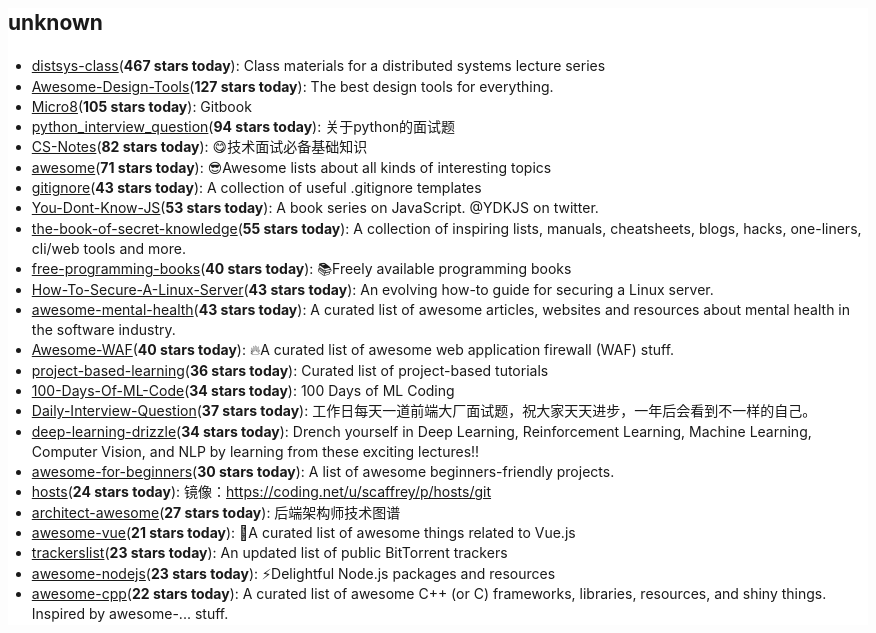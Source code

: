 ## unknown
* [distsys-class](https://github.com/aphyr/distsys-class)(**467 stars today**): Class materials for a distributed systems lecture series
* [Awesome-Design-Tools](https://github.com/LisaDziuba/Awesome-Design-Tools)(**127 stars today**): The best design tools for everything.
* [Micro8](https://github.com/Micropoor/Micro8)(**105 stars today**): Gitbook
* [python_interview_question](https://github.com/kenwoodjw/python_interview_question)(**94 stars today**): 关于python的面试题
* [CS-Notes](https://github.com/CyC2018/CS-Notes)(**82 stars today**): 😋技术面试必备基础知识
* [awesome](https://github.com/sindresorhus/awesome)(**71 stars today**): 😎Awesome lists about all kinds of interesting topics
* [gitignore](https://github.com/github/gitignore)(**43 stars today**): A collection of useful .gitignore templates
* [You-Dont-Know-JS](https://github.com/getify/You-Dont-Know-JS)(**53 stars today**): A book series on JavaScript. @YDKJS on twitter.
* [the-book-of-secret-knowledge](https://github.com/trimstray/the-book-of-secret-knowledge)(**55 stars today**): A collection of inspiring lists, manuals, cheatsheets, blogs, hacks, one-liners, cli/web tools and more.
* [free-programming-books](https://github.com/EbookFoundation/free-programming-books)(**40 stars today**): 📚Freely available programming books
* [How-To-Secure-A-Linux-Server](https://github.com/imthenachoman/How-To-Secure-A-Linux-Server)(**43 stars today**): An evolving how-to guide for securing a Linux server.
* [awesome-mental-health](https://github.com/dreamingechoes/awesome-mental-health)(**43 stars today**): A curated list of awesome articles, websites and resources about mental health in the software industry.
* [Awesome-WAF](https://github.com/0xInfection/Awesome-WAF)(**40 stars today**): 🔥A curated list of awesome web application firewall (WAF) stuff.
* [project-based-learning](https://github.com/tuvtran/project-based-learning)(**36 stars today**): Curated list of project-based tutorials
* [100-Days-Of-ML-Code](https://github.com/Avik-Jain/100-Days-Of-ML-Code)(**34 stars today**): 100 Days of ML Coding
* [Daily-Interview-Question](https://github.com/Advanced-Frontend/Daily-Interview-Question)(**37 stars today**): 工作日每天一道前端大厂面试题，祝大家天天进步，一年后会看到不一样的自己。
* [deep-learning-drizzle](https://github.com/kmario23/deep-learning-drizzle)(**34 stars today**): Drench yourself in Deep Learning, Reinforcement Learning, Machine Learning, Computer Vision, and NLP by learning from these exciting lectures!!
* [awesome-for-beginners](https://github.com/MunGell/awesome-for-beginners)(**30 stars today**): A list of awesome beginners-friendly projects.
* [hosts](https://github.com/googlehosts/hosts)(**24 stars today**): 镜像：https://coding.net/u/scaffrey/p/hosts/git
* [architect-awesome](https://github.com/xingshaocheng/architect-awesome)(**27 stars today**): 后端架构师技术图谱
* [awesome-vue](https://github.com/vuejs/awesome-vue)(**21 stars today**): 🎉A curated list of awesome things related to Vue.js
* [trackerslist](https://github.com/ngosang/trackerslist)(**23 stars today**): An updated list of public BitTorrent trackers
* [awesome-nodejs](https://github.com/sindresorhus/awesome-nodejs)(**23 stars today**): ⚡️Delightful Node.js packages and resources
* [awesome-cpp](https://github.com/fffaraz/awesome-cpp)(**22 stars today**): A curated list of awesome C++ (or C) frameworks, libraries, resources, and shiny things. Inspired by awesome-... stuff.
